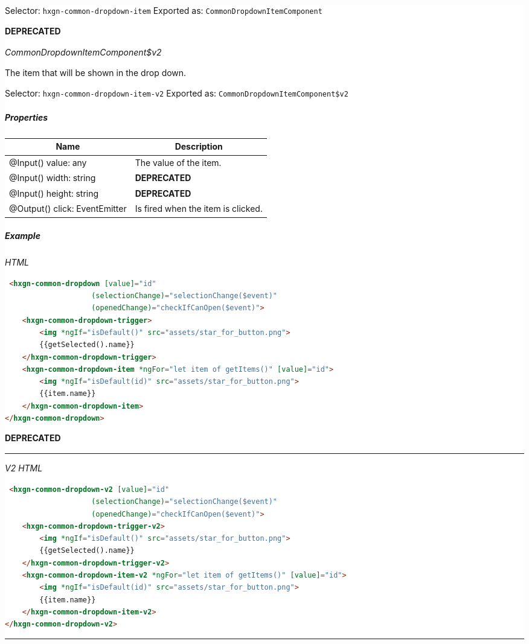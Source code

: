 Selector: `hxgn-common-dropdown-item`
Exported as: `CommonDropdownItemComponent`

__DEPRECATED__ 

_CommonDropdownItemComponent$v2_

The item that will be shown in the drop down.

Selector: `hxgn-common-dropdown-item-v2`
Exported as: `CommonDropdownItemComponent$v2`

##### Properties

| Name            | Description                                                    |
| --------------- | -------------------------------------------------------------- |
| @Input() value: any | The value of the item. |
| @Input() width: string | __DEPRECATED__ |
| @Input() height: string | __DEPRECATED__ |
| @Output() click: EventEmitter<any> | Is fired when the item is clicked. |

##### Example

_HTML_
```html
 <hxgn-common-dropdown [value]="id"
                    (selectionChange)="selectionChange($event)"
                    (openedChange)="checkIfCanOpen($event)">
  	<hxgn-common-dropdown-trigger>
  		<img *ngIf="isDefault()" src="assets/star_for_button.png">
  		{{getSelected().name}}
  	</hxgn-common-dropdown-trigger>
	<hxgn-common-dropdown-item *ngFor="let item of getItems()" [value]="id">
		<img *ngIf="isDefault(id)" src="assets/star_for_button.png">
		{{item.name}}
	</hxgn-common-dropdown-item>
</hxgn-common-dropdown>
````
__DEPRECATED__ 

---
_V2 HTML_
```html
 <hxgn-common-dropdown-v2 [value]="id"
                    (selectionChange)="selectionChange($event)"
                    (openedChange)="checkIfCanOpen($event)">
  	<hxgn-common-dropdown-trigger-v2>
  		<img *ngIf="isDefault()" src="assets/star_for_button.png">
  		{{getSelected().name}}
  	</hxgn-common-dropdown-trigger-v2>
	<hxgn-common-dropdown-item-v2 *ngFor="let item of getItems()" [value]="id">
		<img *ngIf="isDefault(id)" src="assets/star_for_button.png">
		{{item.name}}
	</hxgn-common-dropdown-item-v2>
</hxgn-common-dropdown-v2>
````
---
